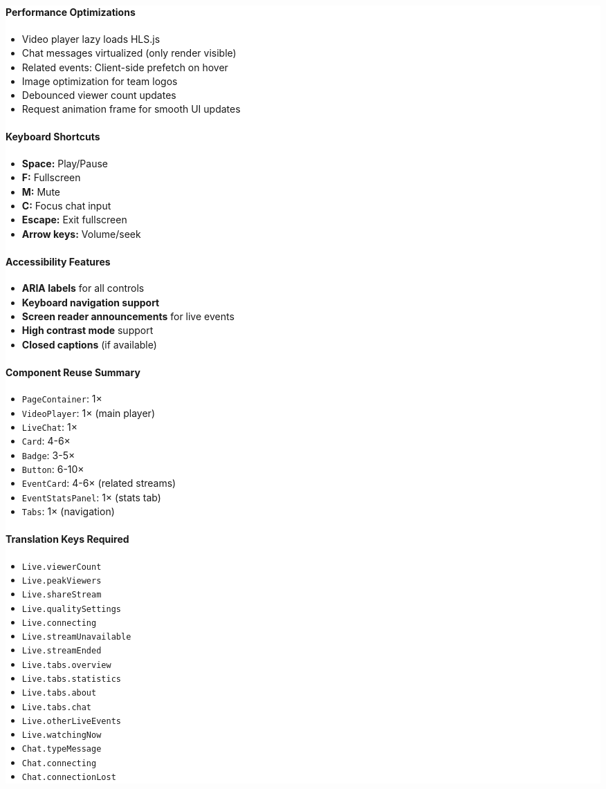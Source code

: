 #### Performance Optimizations

- Video player lazy loads HLS.js
- Chat messages virtualized (only render visible)
- Related events: Client-side prefetch on hover
- Image optimization for team logos
- Debounced viewer count updates
- Request animation frame for smooth UI updates

#### Keyboard Shortcuts

- **Space:** Play/Pause
- **F:** Fullscreen
- **M:** Mute
- **C:** Focus chat input
- **Escape:** Exit fullscreen
- **Arrow keys:** Volume/seek

#### Accessibility Features

- **ARIA labels** for all controls
- **Keyboard navigation support**
- **Screen reader announcements** for live events
- **High contrast mode** support
- **Closed captions** (if available)

#### Component Reuse Summary

- `PageContainer`: 1×
- `VideoPlayer`: 1× (main player)
- `LiveChat`: 1×
- `Card`: 4-6×
- `Badge`: 3-5×
- `Button`: 6-10×
- `EventCard`: 4-6× (related streams)
- `EventStatsPanel`: 1× (stats tab)
- `Tabs`: 1× (navigation)

#### Translation Keys Required

- `Live.viewerCount`
- `Live.peakViewers`
- `Live.shareStream`
- `Live.qualitySettings`
- `Live.connecting`
- `Live.streamUnavailable`
- `Live.streamEnded`
- `Live.tabs.overview`
- `Live.tabs.statistics`
- `Live.tabs.about`
- `Live.tabs.chat`
- `Live.otherLiveEvents`
- `Live.watchingNow`
- `Chat.typeMessage`
- `Chat.connecting`
- `Chat.connectionLost`
